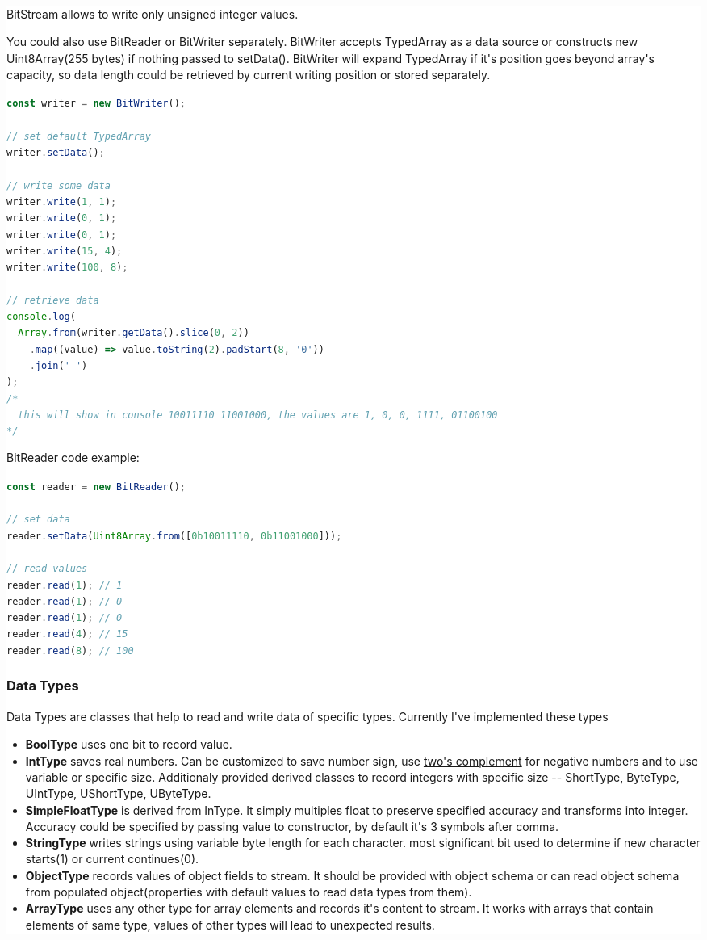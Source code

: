 BitStream allows to write only unsigned integer values.

You could also use BitReader or BitWriter separately.
BitWriter accepts TypedArray as a data source or constructs new Uint8Array(255 bytes) if nothing passed to setData(). BitWriter will expand TypedArray if it's position goes beyond array's capacity, so data length could be retrieved by current writing position or stored separately.

```javascript
const writer = new BitWriter();

// set default TypedArray
writer.setData();

// write some data
writer.write(1, 1);
writer.write(0, 1);
writer.write(0, 1);
writer.write(15, 4);
writer.write(100, 8);

// retrieve data
console.log(
  Array.from(writer.getData().slice(0, 2))
    .map((value) => value.toString(2).padStart(8, '0'))
    .join(' ')
);
/*
  this will show in console 10011110 11001000, the values are 1, 0, 0, 1111, 01100100
*/
```

BitReader code example:
```javascript
const reader = new BitReader();

// set data
reader.setData(Uint8Array.from([0b10011110, 0b11001000]));

// read values
reader.read(1); // 1
reader.read(1); // 0
reader.read(1); // 0
reader.read(4); // 15
reader.read(8); // 100
```

### Data Types
Data Types are classes that help to read and write data of specific types. Currently I've implemented these types
 - **BoolType** uses one bit to record value.
 - **IntType** saves real numbers. Can be customized to save number sign, use [two's complement](https://en.wikipedia.org/wiki/Two%27s_complement) for negative numbers and to use variable or specific size. Additionaly provided derived classes to record integers  with specific size -- ShortType, ByteType, UIntType, UShortType, UByteType.
 - **SimpleFloatType** is derived from InType. It simply multiples float to preserve specified accuracy and transforms into integer. Accuracy could be specified by passing value to constructor, by default it's 3 symbols after comma.
 - **StringType** writes strings using variable byte length for each character. most significant bit used to determine if new character starts(1) or current continues(0).
 - **ObjectType** records values of object fields to stream. It should be provided with object schema or can read object schema from populated object(properties with default values to read data types from them).
 - **ArrayType** uses any other type for array elements and records it's content to stream. It works with arrays that contain elements of same type, values of other types will lead to unexpected results.